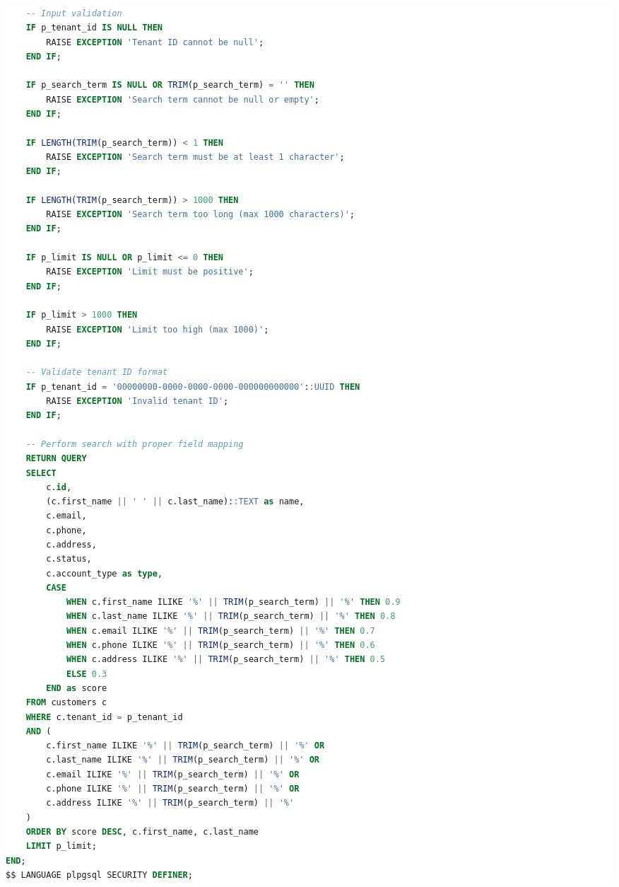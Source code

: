 ```sql
    -- Input validation
    IF p_tenant_id IS NULL THEN
        RAISE EXCEPTION 'Tenant ID cannot be null';
    END IF;
    
    IF p_search_term IS NULL OR TRIM(p_search_term) = '' THEN
        RAISE EXCEPTION 'Search term cannot be null or empty';
    END IF;
    
    IF LENGTH(TRIM(p_search_term)) < 1 THEN
        RAISE EXCEPTION 'Search term must be at least 1 character';
    END IF;
    
    IF LENGTH(TRIM(p_search_term)) > 1000 THEN
        RAISE EXCEPTION 'Search term too long (max 1000 characters)';
    END IF;
    
    IF p_limit IS NULL OR p_limit <= 0 THEN
        RAISE EXCEPTION 'Limit must be positive';
    END IF;
    
    IF p_limit > 1000 THEN
        RAISE EXCEPTION 'Limit too high (max 1000)';
    END IF;
    
    -- Validate tenant ID format
    IF p_tenant_id = '00000000-0000-0000-0000-000000000000'::UUID THEN
        RAISE EXCEPTION 'Invalid tenant ID';
    END IF;
    
    -- Perform search with proper field mapping
    RETURN QUERY
    SELECT 
        c.id,
        (c.first_name || ' ' || c.last_name)::TEXT as name,
        c.email,
        c.phone,
        c.address,
        c.status,
        c.account_type as type,
        CASE 
            WHEN c.first_name ILIKE '%' || TRIM(p_search_term) || '%' THEN 0.9
            WHEN c.last_name ILIKE '%' || TRIM(p_search_term) || '%' THEN 0.8
            WHEN c.email ILIKE '%' || TRIM(p_search_term) || '%' THEN 0.7
            WHEN c.phone ILIKE '%' || TRIM(p_search_term) || '%' THEN 0.6
            WHEN c.address ILIKE '%' || TRIM(p_search_term) || '%' THEN 0.5
            ELSE 0.3
        END as score
    FROM customers c
    WHERE c.tenant_id = p_tenant_id
    AND (
        c.first_name ILIKE '%' || TRIM(p_search_term) || '%' OR
        c.last_name ILIKE '%' || TRIM(p_search_term) || '%' OR
        c.email ILIKE '%' || TRIM(p_search_term) || '%' OR
        c.phone ILIKE '%' || TRIM(p_search_term) || '%' OR
        c.address ILIKE '%' || TRIM(p_search_term) || '%'
    )
    ORDER BY score DESC, c.first_name, c.last_name
    LIMIT p_limit;
END;
$$ LANGUAGE plpgsql SECURITY DEFINER;
```
